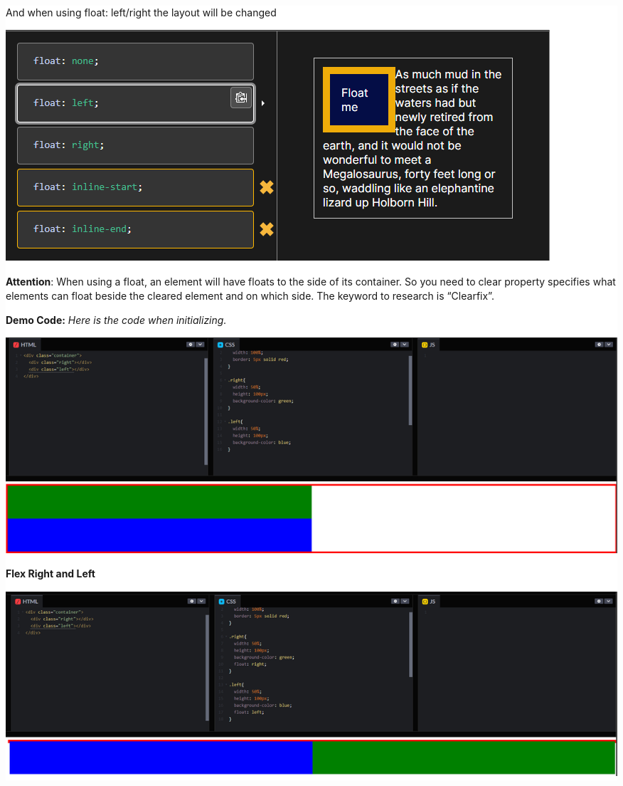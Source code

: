 And when using float: left/right the layout will be changed

![Untitled](Untitled%201.png)

**Attention**: When using a float, an element will have floats to the side of its container. So you need to clear property specifies what elements can float beside the cleared element and on which side. The keyword to research is “Clearfix”.

**Demo Code:** *Here is the code when initializing.*

![Untitled](Untitled%202.png)

**Flex Right and Left**

![Untitled](Untitled%203.png)
